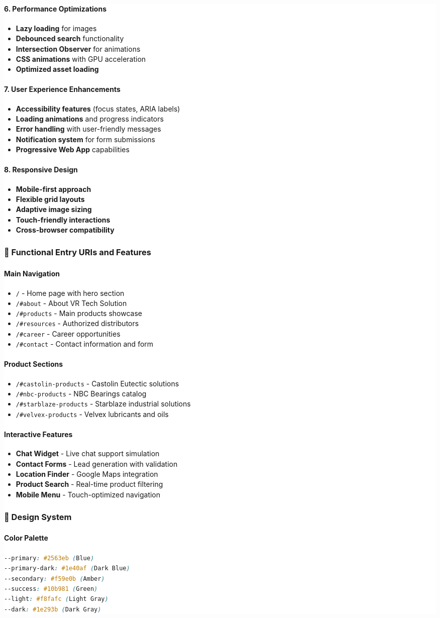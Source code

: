 #### 6. **Performance Optimizations**
- **Lazy loading** for images
- **Debounced search** functionality
- **Intersection Observer** for animations
- **CSS animations** with GPU acceleration
- **Optimized asset loading**

#### 7. **User Experience Enhancements**
- **Accessibility features** (focus states, ARIA labels)
- **Loading animations** and progress indicators
- **Error handling** with user-friendly messages
- **Notification system** for form submissions
- **Progressive Web App** capabilities

#### 8. **Responsive Design**
- **Mobile-first approach**
- **Flexible grid layouts**
- **Adaptive image sizing**
- **Touch-friendly interactions**
- **Cross-browser compatibility**

### 📱 Functional Entry URIs and Features

#### Main Navigation
- `/` - Home page with hero section
- `/#about` - About VR Tech Solution
- `/#products` - Main products showcase
- `/#resources` - Authorized distributors
- `/#career` - Career opportunities
- `/#contact` - Contact information and form

#### Product Sections
- `/#castolin-products` - Castolin Eutectic solutions
- `/#nbc-products` - NBC Bearings catalog
- `/#starblaze-products` - Starblaze industrial solutions
- `/#velvex-products` - Velvex lubricants and oils

#### Interactive Features
- **Chat Widget** - Live chat support simulation
- **Contact Forms** - Lead generation with validation
- **Location Finder** - Google Maps integration
- **Product Search** - Real-time product filtering
- **Mobile Menu** - Touch-optimized navigation

### 🎨 Design System

#### Color Palette
```css
--primary: #2563eb (Blue)
--primary-dark: #1e40af (Dark Blue)
--secondary: #f59e0b (Amber)
--success: #10b981 (Green)
--light: #f8fafc (Light Gray)
--dark: #1e293b (Dark Gray)
```
